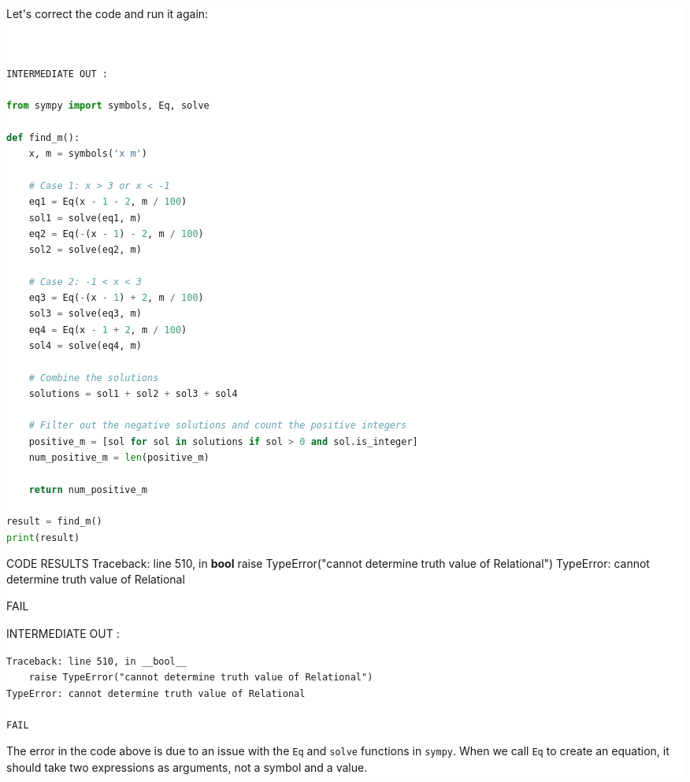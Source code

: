 Let's correct the code and run it again:

```python


INTERMEDIATE OUT :

from sympy import symbols, Eq, solve

def find_m():
    x, m = symbols('x m')

    # Case 1: x > 3 or x < -1
    eq1 = Eq(x - 1 - 2, m / 100)
    sol1 = solve(eq1, m)
    eq2 = Eq(-(x - 1) - 2, m / 100)
    sol2 = solve(eq2, m)

    # Case 2: -1 < x < 3
    eq3 = Eq(-(x - 1) + 2, m / 100)
    sol3 = solve(eq3, m)
    eq4 = Eq(x - 1 + 2, m / 100)
    sol4 = solve(eq4, m)

    # Combine the solutions
    solutions = sol1 + sol2 + sol3 + sol4

    # Filter out the negative solutions and count the positive integers
    positive_m = [sol for sol in solutions if sol > 0 and sol.is_integer]
    num_positive_m = len(positive_m)

    return num_positive_m

result = find_m()
print(result)
```

CODE RESULTS Traceback: line 510, in __bool__
    raise TypeError("cannot determine truth value of Relational")
TypeError: cannot determine truth value of Relational

FAIL


INTERMEDIATE OUT :
```output
Traceback: line 510, in __bool__
    raise TypeError("cannot determine truth value of Relational")
TypeError: cannot determine truth value of Relational

FAIL

```

The error in the code above is due to an issue with the `Eq` and `solve` functions in `sympy`. When we call `Eq` to create an equation, it should take two expressions as arguments, not a symbol and a value.
